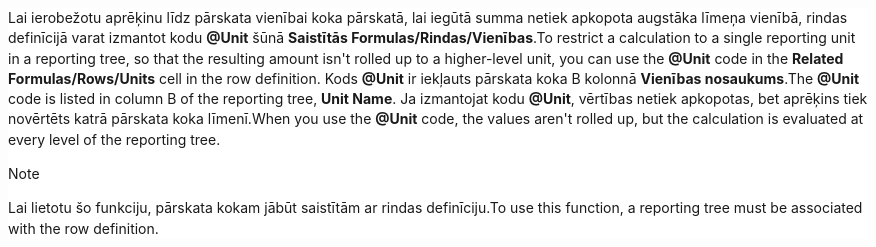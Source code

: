 <span data-ttu-id="0e532-500">Lai ierobežotu aprēķinu līdz pārskata vienībai koka pārskatā, lai iegūtā summa netiek apkopota augstāka līmeņa vienībā, rindas definīcijā varat izmantot kodu **\@Unit** šūnā **Saistītās Formulas/Rindas/Vienības**.</span><span class="sxs-lookup"><span data-stu-id="0e532-500">To restrict a calculation to a single reporting unit in a reporting tree, so that the resulting amount isn't rolled up to a higher-level unit, you can use the **\@Unit** code in the **Related Formulas/Rows/Units** cell in the row definition.</span></span> <span data-ttu-id="0e532-501">Kods **\@Unit** ir iekļauts pārskata koka B kolonnā **Vienības nosaukums**.</span><span class="sxs-lookup"><span data-stu-id="0e532-501">The **\@Unit** code is listed in column B of the reporting tree, **Unit Name**.</span></span> <span data-ttu-id="0e532-502">Ja izmantojat kodu **\@Unit**, vērtības netiek apkopotas, bet aprēķins tiek novērtēts katrā pārskata koka līmenī.</span><span class="sxs-lookup"><span data-stu-id="0e532-502">When you use the **\@Unit** code, the values aren't rolled up, but the calculation is evaluated at every level of the reporting tree.</span></span>

> [!NOTE]
> <span data-ttu-id="0e532-503">Lai lietotu šo funkciju, pārskata kokam jābūt saistītām ar rindas definīciju.</span><span class="sxs-lookup"><span data-stu-id="0e532-503">To use this function, a reporting tree must be associated with the row definition.</span></span>

